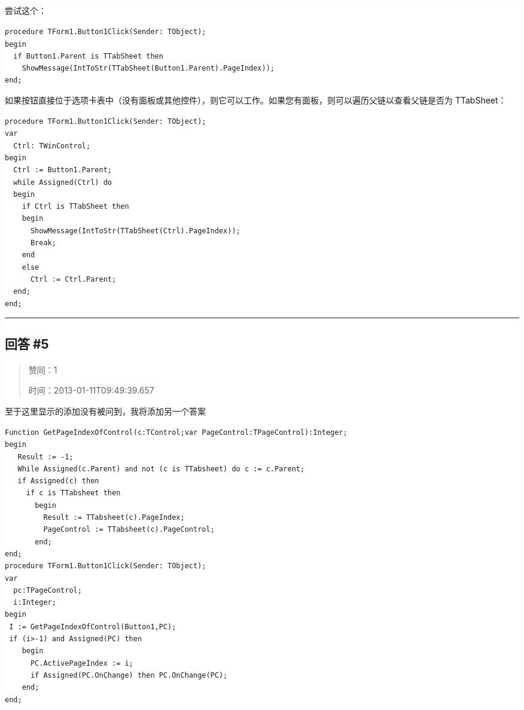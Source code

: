 尝试这个：

```
procedure TForm1.Button1Click(Sender: TObject);
begin
  if Button1.Parent is TTabSheet then
    ShowMessage(IntToStr(TTabSheet(Button1.Parent).PageIndex));
end; 
```

如果按钮直接位于选项卡表中（没有面板或其他控件），则它可以工作。如果您有面板，则可以遍历父链以查看父链是否为 TTabSheet：

```
procedure TForm1.Button1Click(Sender: TObject);
var
  Ctrl: TWinControl;
begin
  Ctrl := Button1.Parent;
  while Assigned(Ctrl) do
  begin
    if Ctrl is TTabSheet then
    begin
      ShowMessage(IntToStr(TTabSheet(Ctrl).PageIndex));
      Break;
    end
    else
      Ctrl := Ctrl.Parent;
  end;
end; 
```

* * *

## 回答 #5

> 赞同：1
> 
> 时间：2013-01-11T09:49:39.657

至于这里显示的添加没有被问到，我将添加另一个答案

```
Function GetPageIndexOfControl(c:TControl;var PageControl:TPageControl):Integer;
begin
   Result := -1;
   While Assigned(c.Parent) and not (c is TTabsheet) do c := c.Parent;
   if Assigned(c) then
     if c is TTabsheet then
       begin
         Result := TTabsheet(c).PageIndex;
         PageControl := TTabsheet(c).PageControl;
       end;
end;
procedure TForm1.Button1Click(Sender: TObject);
var
  pc:TPageControl;
  i:Integer;
begin
 I := GetPageIndexOfControl(Button1,PC);
 if (i>-1) and Assigned(PC) then
    begin
      PC.ActivePageIndex := i;
      if Assigned(PC.OnChange) then PC.OnChange(PC);
    end;
end; 
```
